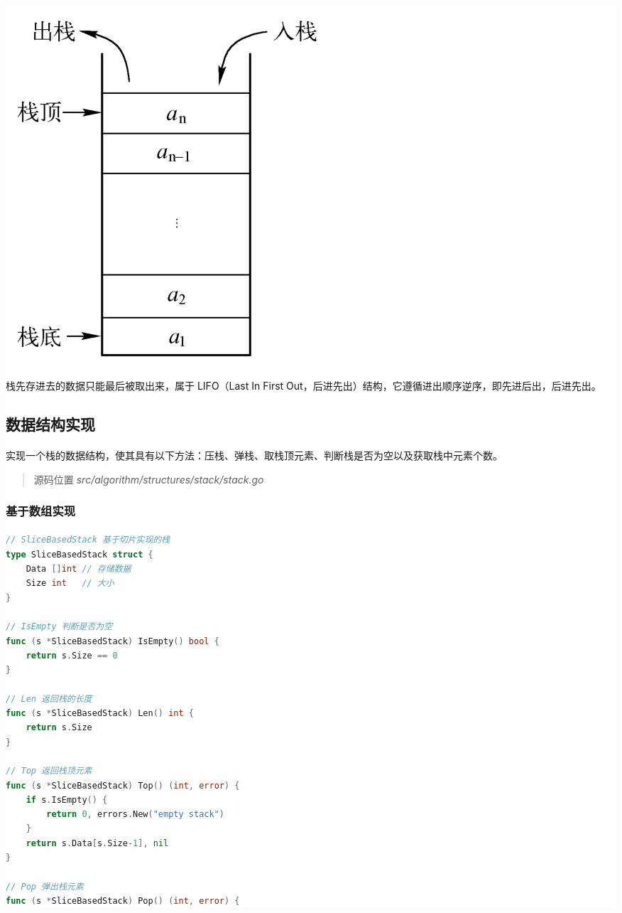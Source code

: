 ![](../../assets/images/algorithm/structures/stack/stack.png)

栈先存进去的数据只能最后被取出来，属于 LIFO（Last In First Out，后进先出）结构，它遵循进出顺序逆序，即先进后出，后进先出。

## 数据结构实现

实现一个栈的数据结构，使其具有以下方法：压栈、弹栈、取栈顶元素、判断栈是否为空以及获取栈中元素个数。

> 源码位置 *src/algorithm/structures/stack/stack.go*

### 基于数组实现

```go
// SliceBasedStack 基于切片实现的栈
type SliceBasedStack struct {
	Data []int // 存储数据
	Size int   // 大小
}

// IsEmpty 判断是否为空
func (s *SliceBasedStack) IsEmpty() bool {
	return s.Size == 0
}

// Len 返回栈的长度
func (s *SliceBasedStack) Len() int {
	return s.Size
}

// Top 返回栈顶元素
func (s *SliceBasedStack) Top() (int, error) {
	if s.IsEmpty() {
		return 0, errors.New("empty stack")
	}
	return s.Data[s.Size-1], nil
}

// Pop 弹出栈元素
func (s *SliceBasedStack) Pop() (int, error) {
```